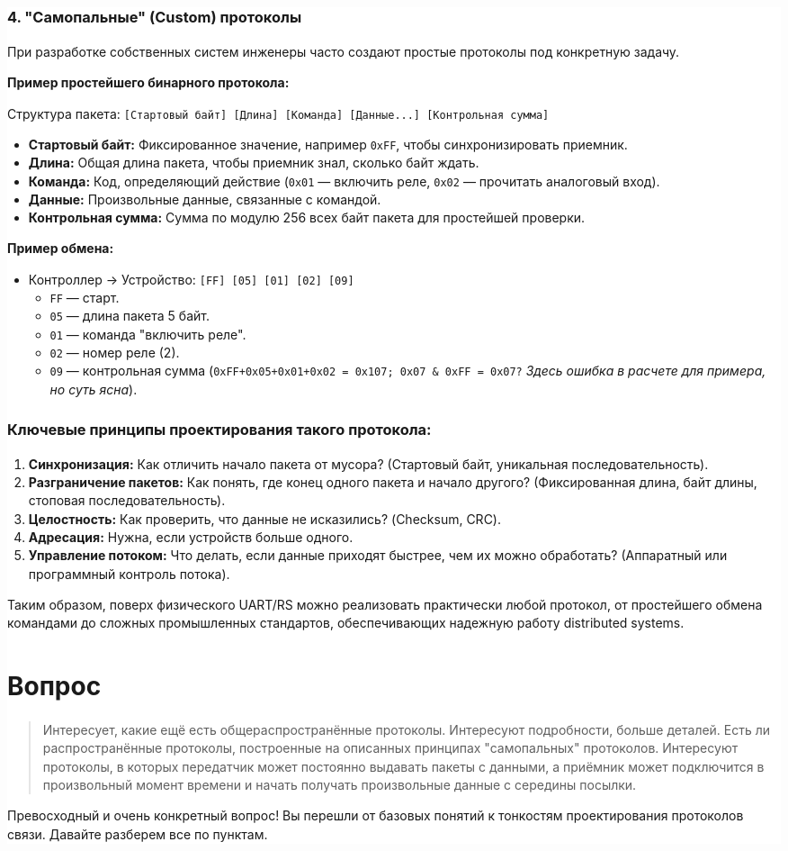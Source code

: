 
### 4. "Самопальные" (Custom) протоколы

При разработке собственных систем инженеры часто создают простые протоколы под конкретную задачу.

**Пример простейшего бинарного протокола:**

Структура пакета:
`[Стартовый байт] [Длина] [Команда] [Данные...] [Контрольная сумма]`

*   **Стартовый байт:** Фиксированное значение, например `0xFF`, чтобы синхронизировать приемник.
*   **Длина:** Общая длина пакета, чтобы приемник знал, сколько байт ждать.
*   **Команда:** Код, определяющий действие (`0x01` — включить реле, `0x02` — прочитать аналоговый вход).
*   **Данные:** Произвольные данные, связанные с командой.
*   **Контрольная сумма:** Сумма по модулю 256 всех байт пакета для простейшей проверки.

**Пример обмена:**
*   Контроллер -> Устройство: `[FF] [05] [01] [02] [09]`
    *   `FF` — старт.
    *   `05` — длина пакета 5 байт.
    *   `01` — команда "включить реле".
    *   `02` — номер реле (2).
    *   `09` — контрольная сумма (`0xFF+0x05+0x01+0x02 = 0x107; 0x07 & 0xFF = 0x07?` *Здесь ошибка в расчете для примера, но суть ясна*).

### Ключевые принципы проектирования такого протокола:

1.  **Синхронизация:** Как отличить начало пакета от мусора? (Стартовый байт, уникальная последовательность).
2.  **Разграничение пакетов:** Как понять, где конец одного пакета и начало другого? (Фиксированная длина, байт длины, стоповая последовательность).
3.  **Целостность:** Как проверить, что данные не исказились? (Checksum, CRC).
4.  **Адресация:** Нужна, если устройств больше одного.
5.  **Управление потоком:** Что делать, если данные приходят быстрее, чем их можно обработать? (Аппаратный или программный контроль потока).

Таким образом, поверх физического UART/RS можно реализовать практически любой протокол, от простейшего обмена командами до сложных промышленных стандартов, обеспечивающих надежную работу distributed systems.


# Вопрос

> Интересует, какие ещё есть общераспространённые протоколы. Интересуют подробности, больше деталей. 
> Есть ли распространённые протоколы, построенные на описанных принципах "самопальных" протоколов. 
> Интересуют протоколы, в которых передатчик может постоянно выдавать пакеты с данными, а приёмник 
> может подключится в произвольный момент времени и начать получать произвольные данные с середины посылки.

Превосходный и очень конкретный вопрос! Вы перешли от базовых понятий к тонкостям проектирования протоколов связи. Давайте разберем все по пунктам.
